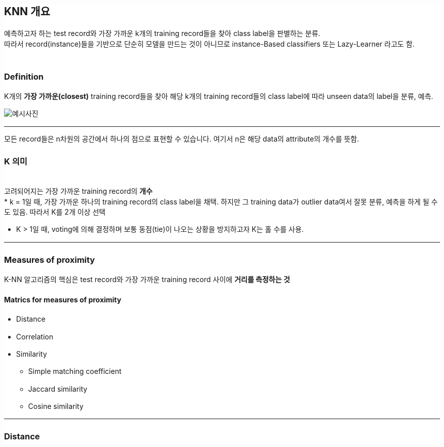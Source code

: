 ## KNN 개요

예측하고자 하는 test record와 가장 가까운 k개의 training record들을 찾아 class label을 판별하는 분류.
<br>
따라서 record(instance)들을 기반으로 단순히 모델을 만드는 것이 아니므로 instance-Based classifiers 
또는 Lazy-Learner 라고도 함.
<br>
<br>

### Definition

K개의 <strong>가장 가까운(closest)</strong> training record들을 찾아 해당 k개의 training record들의 class label에 따라 
unseen data의 label을 분류, 예측.
<br>

![예시사진]()
<br>

<hr>
모든 record들은 n차원의 공간에서 하나의 점으로 표현할 수 있습니다. 여기서 n은 해당 data의 attribute의 개수를 뜻함.
<br>

### K 의미

<br>
고려되어지는 가장 가까운 training record의 <strong>개수</strong>
<br>
* k = 1일 때, 가장 가까운 하나의 training record의 class label을 채택. 하지만 그 training data가 outlier data여서 잘못 분류, 예측을 하게 될 수도 있음. 따라서 K를 2개 이상 선택

* K > 1일 때, voting에 의해 결정하며 보통 동점(tie)이 나오는 상황을 방지하고자 K는 홀 수를 사용.

***

### Measures of proximity

K-NN 알고리즘의 핵심은 test record와 가장 가까운 training record 사이에 <strong>거리를 측정하는 것</strong>

#### Matrics for measures of proximity
* Distance

* Correlation

* Similarity

  * Simple matching coefficient
  
  * Jaccard similarity
  
  * Cosine similarity
  
***


### Distance

